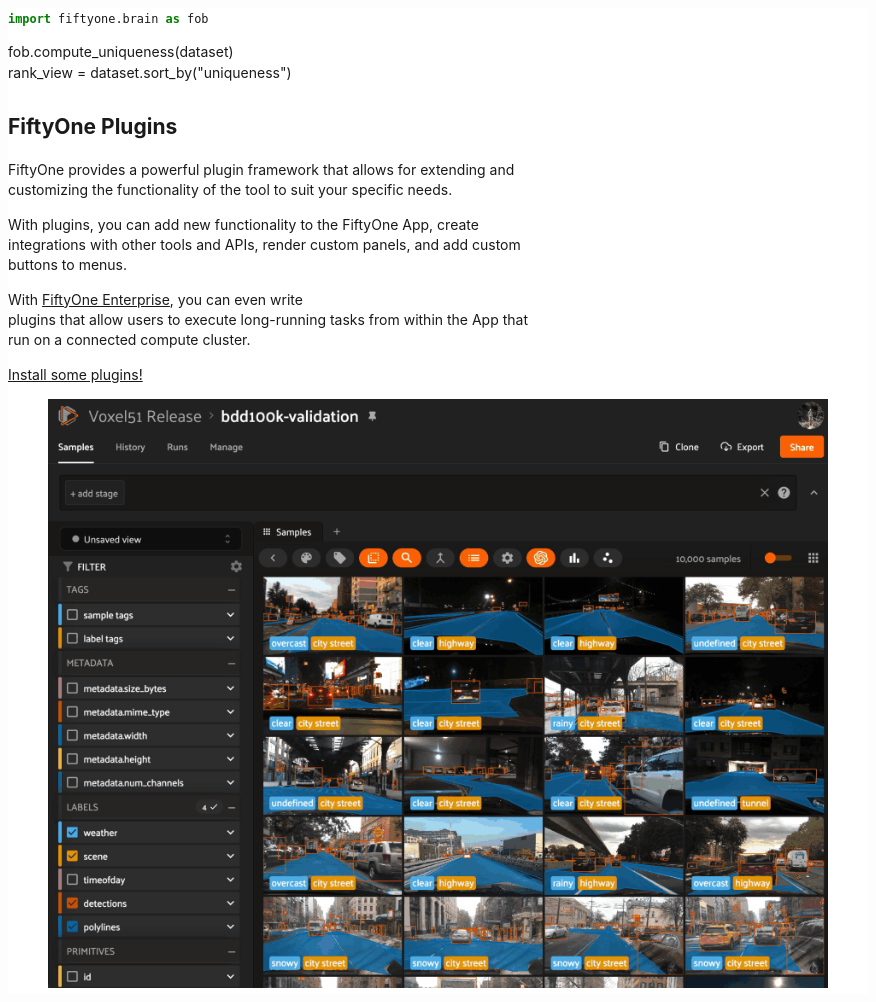 ```python
import fiftyone.brain as fob
```

fob.compute\_uniqueness(dataset)\
rank\_view = dataset.sort\_by("uniqueness")

## FiftyOne Plugins

FiftyOne provides a powerful plugin framework that allows for extending and\
customizing the functionality of the tool to suit your specific needs.

With plugins, you can add new functionality to the FiftyOne App, create\
integrations with other tools and APIs, render custom panels, and add custom\
buttons to menus.

With [FiftyOne Enterprise](enterprise-delegated-operations/), you can even write\
plugins that allow users to execute long-running tasks from within the App that\
run on a connected compute cluster.

<a href="plugins/index.html" class="button primary">Install some plugins!</a>

<figure><img src="images/plugins/operators/examples/embeddings.gif" alt="fiftyone-plugins"><figcaption></figcaption></figure>
